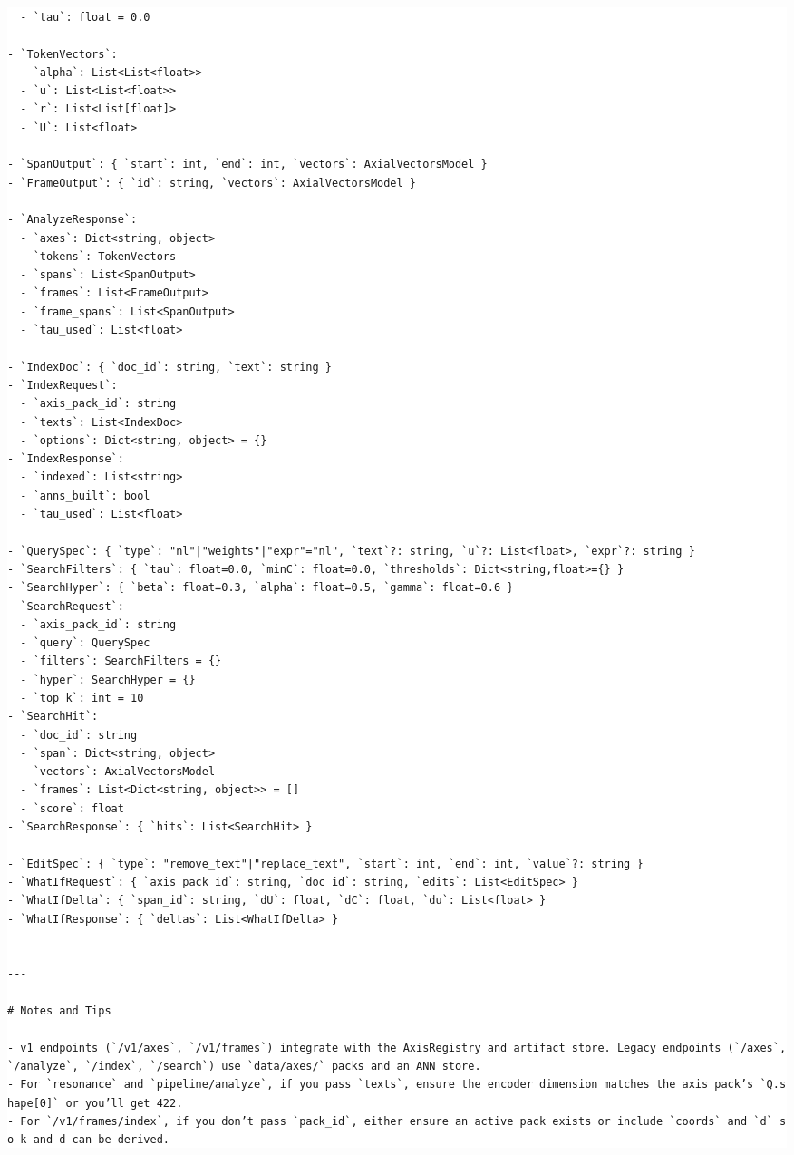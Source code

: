 ```text
  - `tau`: float = 0.0

- `TokenVectors`:
  - `alpha`: List<List<float>>
  - `u`: List<List<float>>
  - `r`: List<List[float]>
  - `U`: List<float>

- `SpanOutput`: { `start`: int, `end`: int, `vectors`: AxialVectorsModel }
- `FrameOutput`: { `id`: string, `vectors`: AxialVectorsModel }

- `AnalyzeResponse`:
  - `axes`: Dict<string, object>
  - `tokens`: TokenVectors
  - `spans`: List<SpanOutput>
  - `frames`: List<FrameOutput>
  - `frame_spans`: List<SpanOutput>
  - `tau_used`: List<float>

- `IndexDoc`: { `doc_id`: string, `text`: string }
- `IndexRequest`:
  - `axis_pack_id`: string
  - `texts`: List<IndexDoc>
  - `options`: Dict<string, object> = {}
- `IndexResponse`:
  - `indexed`: List<string>
  - `anns_built`: bool
  - `tau_used`: List<float>

- `QuerySpec`: { `type`: "nl"|"weights"|"expr"="nl", `text`?: string, `u`?: List<float>, `expr`?: string }
- `SearchFilters`: { `tau`: float=0.0, `minC`: float=0.0, `thresholds`: Dict<string,float>={} }
- `SearchHyper`: { `beta`: float=0.3, `alpha`: float=0.5, `gamma`: float=0.6 }
- `SearchRequest`:
  - `axis_pack_id`: string
  - `query`: QuerySpec
  - `filters`: SearchFilters = {}
  - `hyper`: SearchHyper = {}
  - `top_k`: int = 10
- `SearchHit`:
  - `doc_id`: string
  - `span`: Dict<string, object>
  - `vectors`: AxialVectorsModel
  - `frames`: List<Dict<string, object>> = []
  - `score`: float
- `SearchResponse`: { `hits`: List<SearchHit> }

- `EditSpec`: { `type`: "remove_text"|"replace_text", `start`: int, `end`: int, `value`?: string }
- `WhatIfRequest`: { `axis_pack_id`: string, `doc_id`: string, `edits`: List<EditSpec> }
- `WhatIfDelta`: { `span_id`: string, `dU`: float, `dC`: float, `du`: List<float> }
- `WhatIfResponse`: { `deltas`: List<WhatIfDelta> }


---

# Notes and Tips

- v1 endpoints (`/v1/axes`, `/v1/frames`) integrate with the AxisRegistry and artifact store. Legacy endpoints (`/axes`, `/analyze`, `/index`, `/search`) use `data/axes/` packs and an ANN store.
- For `resonance` and `pipeline/analyze`, if you pass `texts`, ensure the encoder dimension matches the axis pack’s `Q.shape[0]` or you’ll get 422.
- For `/v1/frames/index`, if you don’t pass `pack_id`, either ensure an active pack exists or include `coords` and `d` so k and d can be derived.
```